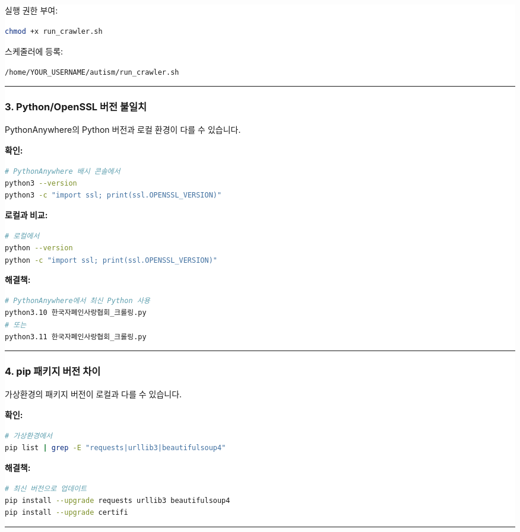 실행 권한 부여:
```bash
chmod +x run_crawler.sh
```

스케줄러에 등록:
```bash
/home/YOUR_USERNAME/autism/run_crawler.sh
```

---

### 3. **Python/OpenSSL 버전 불일치**

PythonAnywhere의 Python 버전과 로컬 환경이 다를 수 있습니다.

**확인:**
```bash
# PythonAnywhere 배시 콘솔에서
python3 --version
python3 -c "import ssl; print(ssl.OPENSSL_VERSION)"
```

**로컬과 비교:**
```bash
# 로컬에서
python --version
python -c "import ssl; print(ssl.OPENSSL_VERSION)"
```

**해결책:**
```bash
# PythonAnywhere에서 최신 Python 사용
python3.10 한국자폐인사랑협회_크롤링.py
# 또는
python3.11 한국자폐인사랑협회_크롤링.py
```

---

### 4. **pip 패키지 버전 차이**

가상환경의 패키지 버전이 로컬과 다를 수 있습니다.

**확인:**
```bash
# 가상환경에서
pip list | grep -E "requests|urllib3|beautifulsoup4"
```

**해결책:**
```bash
# 최신 버전으로 업데이트
pip install --upgrade requests urllib3 beautifulsoup4
pip install --upgrade certifi
```

---
